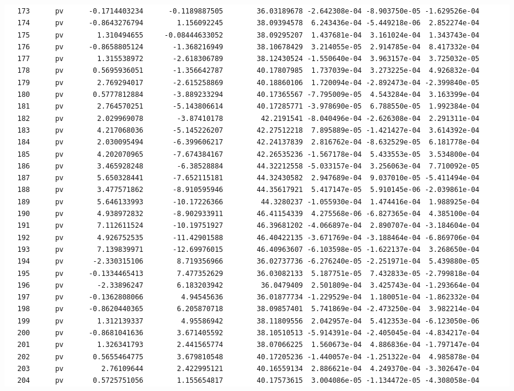        173      pv      -0.1714403234      -0.1189887505        36.03189678 -2.642308e-04 -8.903750e-05 -1.629526e-04
       174      pv      -0.8643276794        1.156092245        38.09394578  6.243436e-04 -5.449218e-06  2.852274e-04
       175      pv        1.310494655     -0.08444633052        38.09295207  1.437681e-04  3.161024e-04  1.343743e-04
       176      pv      -0.8658805124       -1.368216949        38.10678429  3.214055e-05  2.914785e-04  8.417332e-04
       177      pv        1.315538972       -2.618306789        38.12430524 -1.550640e-04  3.963157e-04  3.725032e-05
       178      pv       0.5695936051       -1.356642787        40.17807985  1.737039e-04  3.273225e-04  4.926832e-04
       179      pv        2.769294017       -2.615258869        40.18860106  1.720094e-04 -2.892473e-04 -2.399840e-05
       180      pv       0.5777812884       -3.889233294        40.17365567 -7.795009e-05  4.543284e-04  3.163399e-04
       181      pv        2.764570251       -5.143806614        40.17285771 -3.978690e-05  6.788550e-05  1.992384e-04
       182      pv        2.029969078        -3.87410178         42.2191541 -8.040496e-04 -2.626308e-04  2.291311e-04
       183      pv        4.217068036       -5.145226207        42.27512218  7.895889e-05 -1.421427e-04  3.614392e-04
       184      pv        2.030095494       -6.399606217        42.24137839  2.816762e-04 -8.632529e-05  6.181778e-04
       185      pv        4.202070965       -7.674384167        42.26535236 -1.567178e-04  5.433553e-05  3.534800e-04
       186      pv        3.465928248        -6.38528884        44.32212558 -5.033157e-04  3.256063e-04  7.710092e-05
       187      pv        5.650328441       -7.652115181        44.32430582  2.947689e-04  9.037010e-05 -5.411494e-04
       188      pv        3.477571862       -8.910595946        44.35617921  5.417147e-05  5.910145e-06 -2.039861e-04
       189      pv        5.646133993       -10.17226366         44.3280237 -1.055930e-04  1.474416e-04  1.988925e-04
       190      pv        4.938972832       -8.902933911        46.41154339  4.275568e-06 -6.827365e-04  4.385100e-04
       191      pv        7.112611524       -10.19751927        46.39681202 -4.066897e-04  2.890707e-04 -3.184604e-04
       192      pv        4.926752535       -11.42901588        46.40422135 -3.671769e-04 -3.188464e-04 -6.869706e-04
       193      pv        7.139839971       -12.69976015        46.40963607 -6.103598e-05 -1.622137e-04  3.268650e-04
       194      pv       -2.330315106        8.719356966        36.02737736 -6.276240e-05 -2.251971e-04  5.439880e-05
       195      pv      -0.1334465413        7.477352629        36.03082133  5.187751e-05  7.432833e-05 -2.799818e-04
       196      pv        -2.33896247        6.183203942         36.0479409  2.501809e-04  3.425743e-04 -1.293664e-04
       197      pv      -0.1362808066         4.94545636        36.01877734 -1.229529e-04  1.180051e-04 -1.862332e-04
       198      pv      -0.8620440365        6.205870718        38.09857401  5.741869e-04 -2.473250e-04  3.982214e-04
       199      pv        1.312139337         4.95586942        38.11809556  2.042957e-04  5.412353e-04 -6.123050e-06
       200      pv      -0.8681041636        3.671405592        38.10510513 -5.914391e-04 -2.405045e-04 -4.834217e-04
       201      pv        1.326341793        2.441565774        38.07066225  1.560673e-04  4.886836e-04 -1.797147e-04
       202      pv       0.5655464775        3.679810548        40.17205236 -1.440057e-04 -1.251322e-04  4.985878e-04
       203      pv         2.76109644        2.422995121        40.16559134  2.886621e-04  4.249370e-04 -3.302647e-04
       204      pv       0.5725751056        1.155654817        40.17573615  3.004086e-05 -1.134472e-05 -4.308058e-04